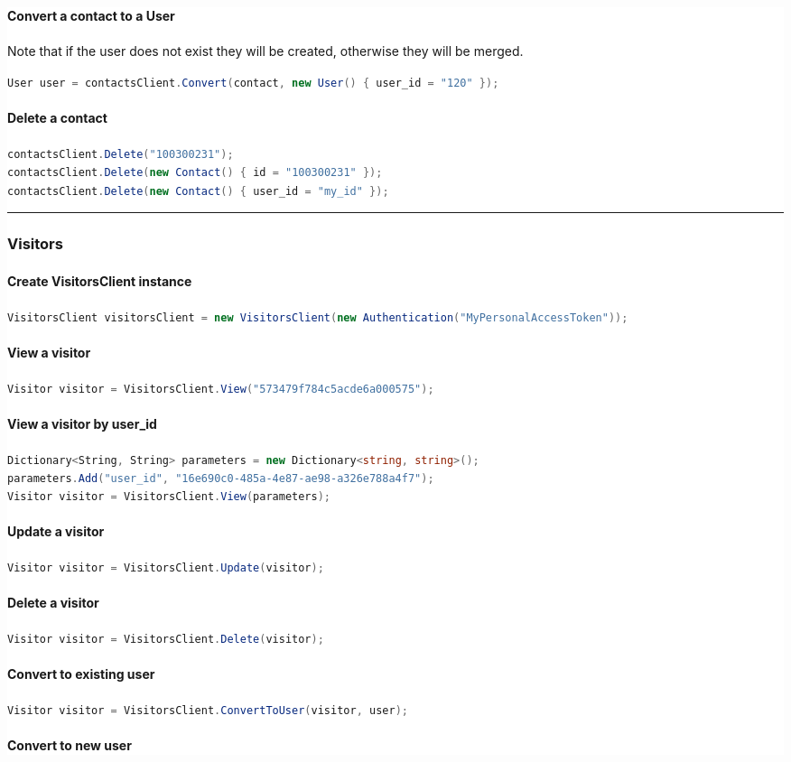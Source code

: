 #### Convert a contact to a User

Note that if the user does not exist they will be created, otherwise they will be merged.

```cs
User user = contactsClient.Convert(contact, new User() { user_id = "120" });
```

#### Delete a contact

```cs
contactsClient.Delete("100300231");
contactsClient.Delete(new Contact() { id = "100300231" });
contactsClient.Delete(new Contact() { user_id = "my_id" });
```

***

### Visitors

#### Create VisitorsClient instance

```cs
VisitorsClient visitorsClient = new VisitorsClient(new Authentication("MyPersonalAccessToken"));
```

#### View a visitor

```cs
Visitor visitor = VisitorsClient.View("573479f784c5acde6a000575");
```

#### View a visitor by user_id

```cs
Dictionary<String, String> parameters = new Dictionary<string, string>();
parameters.Add("user_id", "16e690c0-485a-4e87-ae98-a326e788a4f7");
Visitor visitor = VisitorsClient.View(parameters);
```

#### Update a visitor

```cs
Visitor visitor = VisitorsClient.Update(visitor);
```

#### Delete a visitor

```cs
Visitor visitor = VisitorsClient.Delete(visitor);
```

#### Convert to existing user

```cs
Visitor visitor = VisitorsClient.ConvertToUser(visitor, user);
```

#### Convert to new user
